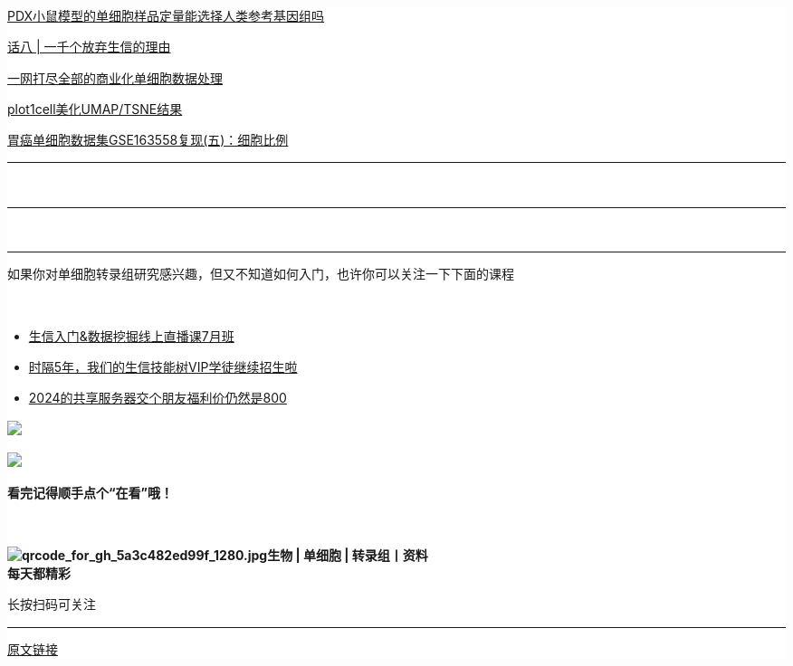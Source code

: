 <a target="_blank" href="http://mp.weixin.qq.com/s?__biz=MzI1Njk4ODE0MQ==&amp;mid=2247523888&amp;idx=1&amp;sn=c42c43a7acb5390cf647dd69e70b1e02&amp;chksm=ea1c98b2dd6b11a41aa62381cd7d8357e9f6190f309ff612f5003c76ebdc74c5b983f8899b28&amp;scene=21#wechat_redirect" textvalue="PDX小鼠模型的单细胞样品定量能选择人类参考基因组吗" linktype="text" imgurl="" imgdata="null" data-itemshowtype="0" tab="innerlink" data-linktype="2"><span>PDX小鼠模型的单细胞样品定量能选择人类参考基因组吗</span></a><br></p><p><a target="_blank" href="http://mp.weixin.qq.com/s?__biz=MzI1Njk4ODE0MQ==&amp;mid=2247523839&amp;idx=1&amp;sn=5f40072170ad515ac2a77cd64bee4272&amp;chksm=ea1c9b7ddd6b126bf871437758363a496c2b3f17dfb836ab380b6ec6170e07e0ac81e9f08bf5&amp;scene=21#wechat_redirect" textvalue="话八 | 一千个放弃生信的理由" linktype="text" imgurl="" imgdata="null" data-itemshowtype="0" tab="innerlink" data-linktype="2"><span>话八 | 一千个放弃生信的理由</span></a><br></p><p><a target="_blank" href="http://mp.weixin.qq.com/s?__biz=MzI1Njk4ODE0MQ==&amp;mid=2247523828&amp;idx=1&amp;sn=9245f1906ce53b921ac20748bc4ffcc8&amp;chksm=ea1c9b76dd6b126079dc0d3bc94a518c3b865c8f76da22a38c745f5eeeea221018ae1492d981&amp;scene=21#wechat_redirect" textvalue="一网打尽全部的商业化单细胞数据处理" linktype="text" imgurl="" imgdata="null" data-itemshowtype="0" tab="innerlink" data-linktype="2"><span>一网打尽全部的商业化单细胞数据处理</span></a><br></p><p><a target="_blank" href="http://mp.weixin.qq.com/s?__biz=MzI1Njk4ODE0MQ==&amp;mid=2247523822&amp;idx=1&amp;sn=615d0d67b43428db4f1ad75c6749129c&amp;chksm=ea1c9b6cdd6b127a7c6842b2fca0ed364e29af9ec1b662ec19f412a0484756b9439acc425f7c&amp;scene=21#wechat_redirect" textvalue="plot1cell美化UMAP/TSNE结果" linktype="text" imgurl="" imgdata="null" data-itemshowtype="0" tab="innerlink" data-linktype="2"><span>plot1cell美化UMAP/TSNE结果</span></a><br></p><p><a target="_blank" href="http://mp.weixin.qq.com/s?__biz=MzI1Njk4ODE0MQ==&amp;mid=2247523730&amp;idx=1&amp;sn=fc87d1d4ffdd8712bda7e980679828e9&amp;chksm=ea1c9b10dd6b120613c9f3bf39c7d25713ad1de248370a1198c389c18e7875286c45ca924838&amp;scene=21#wechat_redirect" textvalue="胃癌单细胞数据集GSE163558复现(五)：细胞比例" linktype="text" imgurl="" imgdata="null" data-itemshowtype="0" tab="innerlink" data-linktype="2"><span>胃癌单细胞数据集GSE163558复现(五)：细胞比例</span></a><br></p></section></section><hr><p><br></p></section><section data-style-type="5" data-tools="新媒体排版" data-id="2440475"><hr><p><br></p><hr><section><p>如果你对单细胞转录组研究感兴趣，但又不知道如何入门，也许你可以关注一下下面的课程<span></span></p><p><br></p><ul><li><p><a target="_blank" href="http://mp.weixin.qq.com/s?__biz=MzAxMDkxODM1Ng==&amp;mid=2247531360&amp;idx=1&amp;sn=0d9f69babb961a0a728d929b91a5fe22&amp;chksm=9b4b3bdbac3cb2cd2bf0c1b1b36fdd5c17ec97b7b73047823bd461df6bf2bbcddd5230f1aa08&amp;scene=21#wechat_redirect" textvalue="生信入门&amp;数据挖掘线上直播课7月班" linktype="text" imgurl="" imgdata="null" data-itemshowtype="0" tab="innerlink" data-linktype="2">生信入门&amp;数据挖掘线上直播课7月班</a><br></p></li><li><p><a target="_blank" href="http://mp.weixin.qq.com/s?__biz=MzAxMDkxODM1Ng==&amp;mid=2247524148&amp;idx=1&amp;sn=7806da6feb41a36493c519c1cfc1d3ac&amp;chksm=9b4bdf8fac3c569960369602f1ef26639cb366b250f233b2297d1f059471c0458335bfc0b829&amp;scene=21#wechat_redirect" textvalue="时隔5年，我们的生信技能树VIP学徒继续招生啦" linktype="text" imgurl="" imgdata="null" data-itemshowtype="0" tab="innerlink" data-linktype="2" hasload="1">时隔5年，我们的生信技能树VIP学徒继续招生啦</a><br></p></li><li><p><a target="_blank" href="http://mp.weixin.qq.com/s?__biz=MzI1Njk4ODE0MQ==&amp;mid=2247520120&amp;idx=1&amp;sn=ad91a187458eb591129d3d366bfccf71&amp;chksm=ea1c89fadd6b00ec227d9588dadf672e1eb88d0449d500602d61f155023ee5721facdc9a5b57&amp;scene=21#wechat_redirect" textvalue="2024的共享服务器交个朋友福利价仍然是800" linktype="text" imgurl="" imgdata="null" data-itemshowtype="11" tab="innerlink" data-linktype="2" hasload="1">2024的共享服务器交个朋友福利价仍然是800</a></p></li></ul><p><img data-imgfileid="100040290" data-ratio="1" data-src="https://mmbiz.qpic.cn/mmbiz_gif/4TKeL1ZejtlKxOib5kmKX6ic6eX0w0WK5jvhtz9yBRsO3OI4yr6S5iaLNM7AbAeuPDHXMvDdur2DRz9wyiax4lEviag/640?wx_fmt=gif" data-type="gif" data-w="240" src="https://mmbiz.qpic.cn/mmbiz_gif/4TKeL1ZejtlKxOib5kmKX6ic6eX0w0WK5jvhtz9yBRsO3OI4yr6S5iaLNM7AbAeuPDHXMvDdur2DRz9wyiax4lEviag/640?wx_fmt=gif"><br></p><p><img data-imgfileid="100040289" data-ratio="0.05278592375366569" data-src="https://mmbiz.qpic.cn/mmbiz/4TKeL1Zejtlq03ZOSZiaTlic1MxgdKiaxTbOZ7ZSe0Xx1Ca8xF3L6Nyj1FYUajtYrSmRIHyZVSsAve0EAvEicZONpg/640?wx_fmt=jpeg" data-type="other" data-w="341" src="https://mmbiz.qpic.cn/mmbiz/4TKeL1Zejtlq03ZOSZiaTlic1MxgdKiaxTbOZ7ZSe0Xx1Ca8xF3L6Nyj1FYUajtYrSmRIHyZVSsAve0EAvEicZONpg/640?wx_fmt=jpeg"></p><p><strong><span>看完记得顺手点个</span></strong><span><strong><span>“在看”</span></strong></span><strong><span>哦！</span></strong></p></section><section><section data-tools="135编辑器" data-id="93668"><section><section data-width="95%"><section><section data-width="61.8%"><section><section><section><p><br></p><span><strong data-burshtype="text"><img data-copyright="0" data-cropselx1="0" data-cropselx2="109" data-cropsely1="0" data-cropsely2="109" data-imgfileid="100040291" data-ratio="1" data-src="https://mmbiz.qpic.cn/mmbiz/siaia0BDGJdjRMGrkqo64BGKecYk4akuHpGHVQs7FeOpY7eWbIPGC1tRw5Tw0oEPmx053mR9FTVerWvhuZchIpZw/640?wx_fmt=jpeg" data-type="other" data-w="258" title="qrcode_for_gh_5a3c482ed99f_1280.jpg" src="https://mmbiz.qpic.cn/mmbiz/siaia0BDGJdjRMGrkqo64BGKecYk4akuHpGHVQs7FeOpY7eWbIPGC1tRw5Tw0oEPmx053mR9FTVerWvhuZchIpZw/640?wx_fmt=jpeg"><strong data-burshtype="text">生物</strong><strong data-burshtype="text"> | 单细胞 | 转录组丨资料</strong></strong></span></section><section><span><strong data-burshtype="text">每天都精彩</strong></span></section></section></section><section><section><section><section><p><span>长按扫码可关注</span></p></section></section></section></section></section></section></section></section></section></section></section></section><p><mp-style-type data-value="3"></mp-style-type></p></div>  
<hr>
<a href="https://mp.weixin.qq.com/s/i1MqQ3i7mEwFCmT5-HjCSA",target="_blank" rel="noopener noreferrer">原文链接</a>
